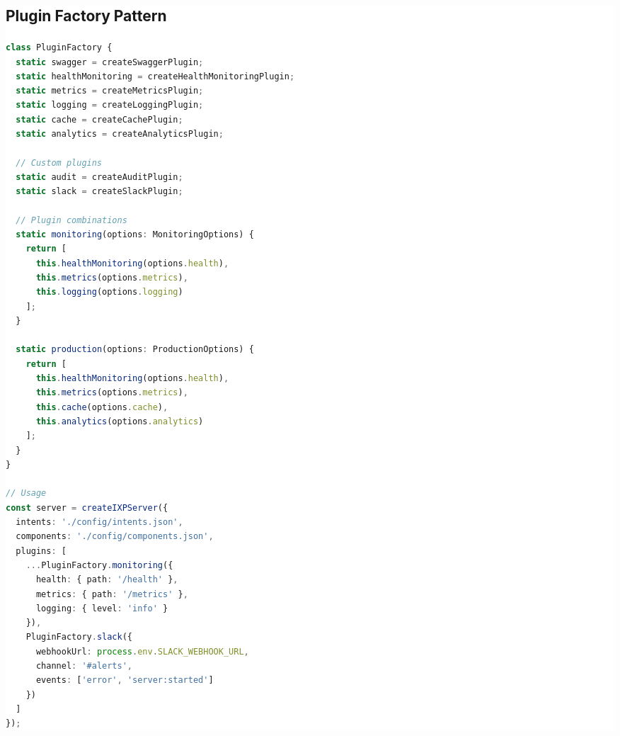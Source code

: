 ## Plugin Factory Pattern

```typescript
class PluginFactory {
  static swagger = createSwaggerPlugin;
  static healthMonitoring = createHealthMonitoringPlugin;
  static metrics = createMetricsPlugin;
  static logging = createLoggingPlugin;
  static cache = createCachePlugin;
  static analytics = createAnalyticsPlugin;
  
  // Custom plugins
  static audit = createAuditPlugin;
  static slack = createSlackPlugin;
  
  // Plugin combinations
  static monitoring(options: MonitoringOptions) {
    return [
      this.healthMonitoring(options.health),
      this.metrics(options.metrics),
      this.logging(options.logging)
    ];
  }
  
  static production(options: ProductionOptions) {
    return [
      this.healthMonitoring(options.health),
      this.metrics(options.metrics),
      this.cache(options.cache),
      this.analytics(options.analytics)
    ];
  }
}

// Usage
const server = createIXPServer({
  intents: './config/intents.json',
  components: './config/components.json',
  plugins: [
    ...PluginFactory.monitoring({
      health: { path: '/health' },
      metrics: { path: '/metrics' },
      logging: { level: 'info' }
    }),
    PluginFactory.slack({
      webhookUrl: process.env.SLACK_WEBHOOK_URL,
      channel: '#alerts',
      events: ['error', 'server:started']
    })
  ]
});
```

